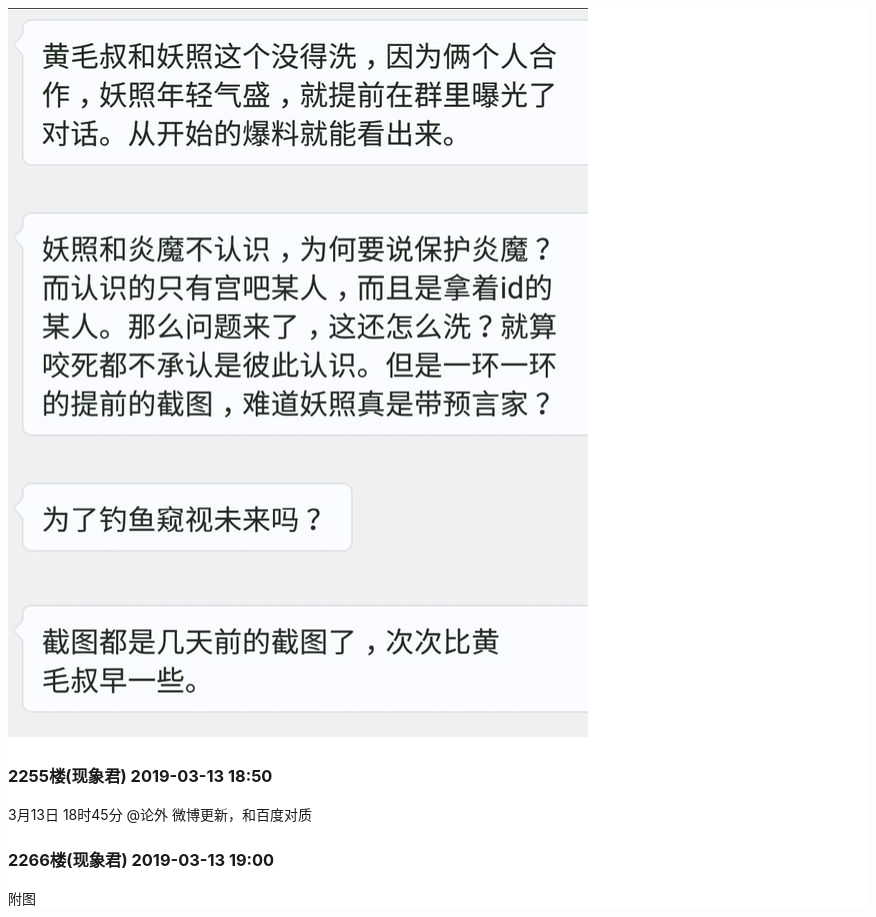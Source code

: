![](./image/8f478f6eddc451dafb2ea2feb8fd5266d1163259.jpg)
### 2255楼(现象君)		2019-03-13 18:50
3月13日 18时45分 @论外 微博更新，和百度对质
### 2266楼(现象君)		2019-03-13 19:00
附图